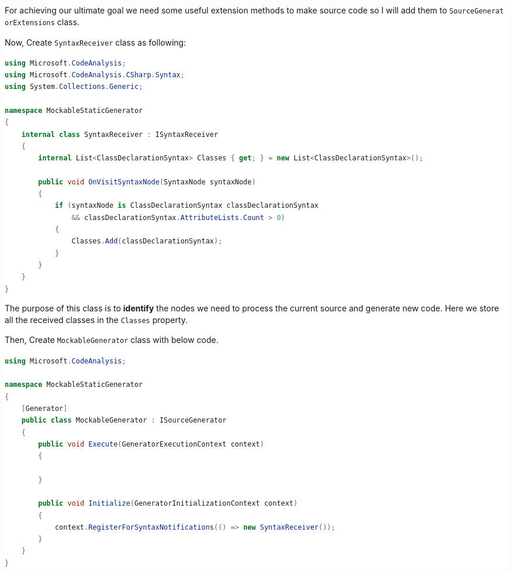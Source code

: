 For achieving our ultimate goal we need some useful extension methods to make source code so I will add them to `SourceGeneratorExtensions` class.

Now, Create `SyntaxReceiver` class as following:

```cs
using Microsoft.CodeAnalysis;
using Microsoft.CodeAnalysis.CSharp.Syntax;
using System.Collections.Generic;

namespace MockableStaticGenerator
{
    internal class SyntaxReceiver : ISyntaxReceiver
    {
        internal List<ClassDeclarationSyntax> Classes { get; } = new List<ClassDeclarationSyntax>();

        public void OnVisitSyntaxNode(SyntaxNode syntaxNode)
        {
            if (syntaxNode is ClassDeclarationSyntax classDeclarationSyntax
                && classDeclarationSyntax.AttributeLists.Count > 0)
            {
                Classes.Add(classDeclarationSyntax);
            }
        }
    }
}
```

The purpose of this class is to **identify** the nodes we need to process the current source and generate new code. Here we store all the received classes in the `Classes` property.

Then, Create `MockableGenerator` class with below code.

```cs
using Microsoft.CodeAnalysis;

namespace MockableStaticGenerator
{
    [Generator]
    public class MockableGenerator : ISourceGenerator
    {
        public void Execute(GeneratorExecutionContext context)
        {
            
        }

        public void Initialize(GeneratorInitializationContext context)
        {
            context.RegisterForSyntaxNotifications(() => new SyntaxReceiver());
        }
    }
}
```
